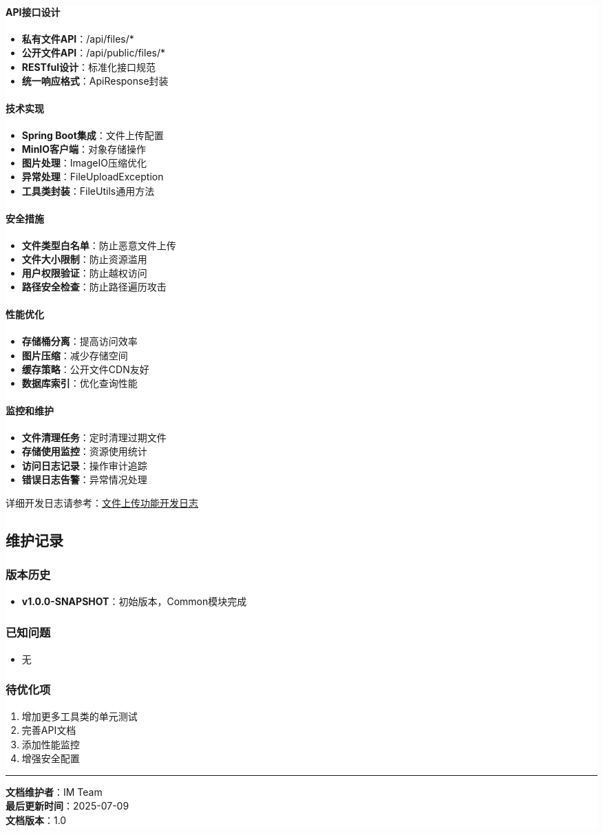 #### API接口设计
- **私有文件API**：/api/files/*
- **公开文件API**：/api/public/files/*
- **RESTful设计**：标准化接口规范
- **统一响应格式**：ApiResponse封装

#### 技术实现
- **Spring Boot集成**：文件上传配置
- **MinIO客户端**：对象存储操作
- **图片处理**：ImageIO压缩优化
- **异常处理**：FileUploadException
- **工具类封装**：FileUtils通用方法

#### 安全措施
- **文件类型白名单**：防止恶意文件上传
- **文件大小限制**：防止资源滥用
- **用户权限验证**：防止越权访问
- **路径安全检查**：防止路径遍历攻击

#### 性能优化
- **存储桶分离**：提高访问效率
- **图片压缩**：减少存储空间
- **缓存策略**：公开文件CDN友好
- **数据库索引**：优化查询性能

#### 监控和维护
- **文件清理任务**：定时清理过期文件
- **存储使用监控**：资源使用统计
- **访问日志记录**：操作审计追踪
- **错误日志告警**：异常情况处理

详细开发日志请参考：[文件上传功能开发日志](development-logs/file-upload-development-log.md)

## 维护记录

### 版本历史
- **v1.0.0-SNAPSHOT**：初始版本，Common模块完成

### 已知问题
- 无

### 待优化项
1. 增加更多工具类的单元测试
2. 完善API文档
3. 添加性能监控
4. 增强安全配置

---

**文档维护者**：IM Team  
**最后更新时间**：2025-07-09  
**文档版本**：1.0
